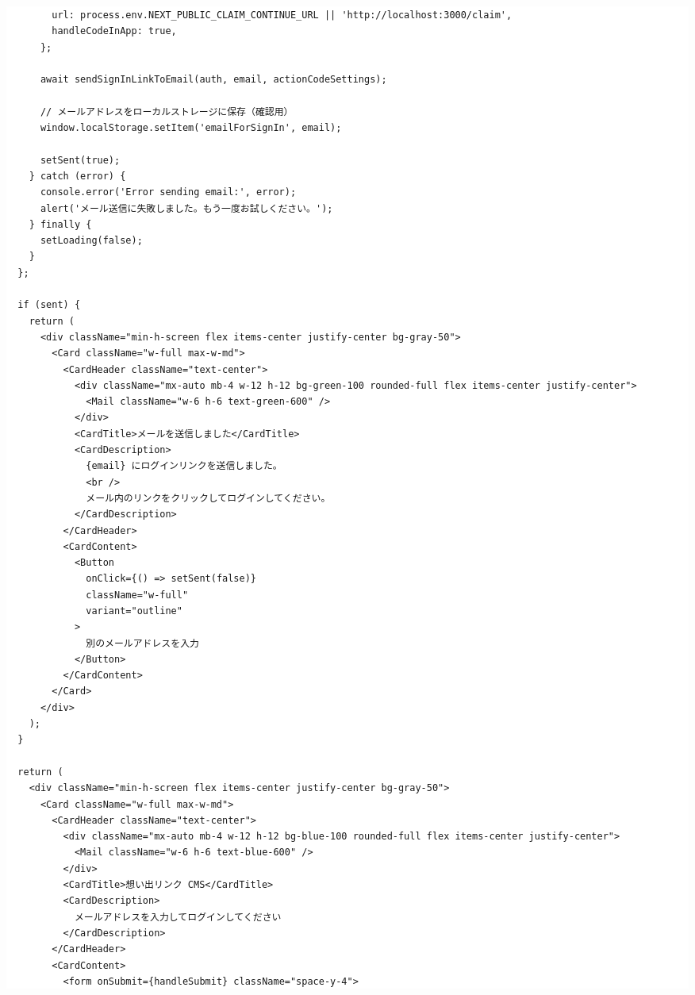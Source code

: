 ```typescriptreact
        url: process.env.NEXT_PUBLIC_CLAIM_CONTINUE_URL || 'http://localhost:3000/claim',
        handleCodeInApp: true,
      };

      await sendSignInLinkToEmail(auth, email, actionCodeSettings);
      
      // メールアドレスをローカルストレージに保存（確認用）
      window.localStorage.setItem('emailForSignIn', email);
      
      setSent(true);
    } catch (error) {
      console.error('Error sending email:', error);
      alert('メール送信に失敗しました。もう一度お試しください。');
    } finally {
      setLoading(false);
    }
  };

  if (sent) {
    return (
      <div className="min-h-screen flex items-center justify-center bg-gray-50">
        <Card className="w-full max-w-md">
          <CardHeader className="text-center">
            <div className="mx-auto mb-4 w-12 h-12 bg-green-100 rounded-full flex items-center justify-center">
              <Mail className="w-6 h-6 text-green-600" />
            </div>
            <CardTitle>メールを送信しました</CardTitle>
            <CardDescription>
              {email} にログインリンクを送信しました。
              <br />
              メール内のリンクをクリックしてログインしてください。
            </CardDescription>
          </CardHeader>
          <CardContent>
            <Button 
              onClick={() => setSent(false)}
              className="w-full"
              variant="outline"
            >
              別のメールアドレスを入力
            </Button>
          </CardContent>
        </Card>
      </div>
    );
  }

  return (
    <div className="min-h-screen flex items-center justify-center bg-gray-50">
      <Card className="w-full max-w-md">
        <CardHeader className="text-center">
          <div className="mx-auto mb-4 w-12 h-12 bg-blue-100 rounded-full flex items-center justify-center">
            <Mail className="w-6 h-6 text-blue-600" />
          </div>
          <CardTitle>想い出リンク CMS</CardTitle>
          <CardDescription>
            メールアドレスを入力してログインしてください
          </CardDescription>
        </CardHeader>
        <CardContent>
          <form onSubmit={handleSubmit} className="space-y-4">
```